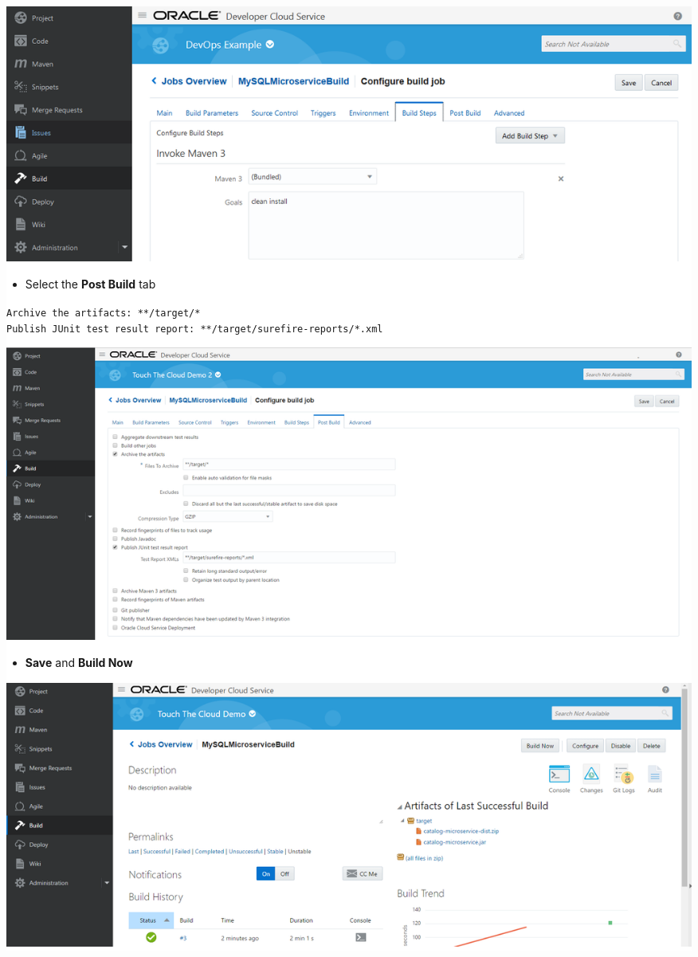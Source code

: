 ![](images/200/step10.png)

- Select the **Post Build** tab

```
Archive the artifacts: **/target/*
Publish JUnit test result report: **/target/surefire-reports/*.xml
```

![](images/200/step11.png)

- **Save** and **Build Now**

![](images/200/step13.png)